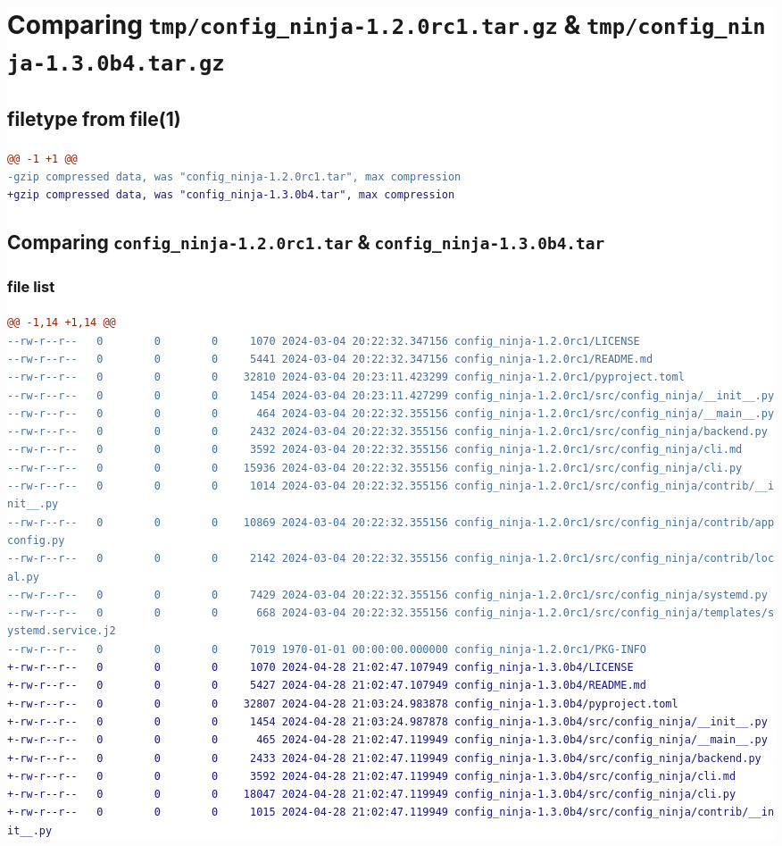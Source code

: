 # Comparing `tmp/config_ninja-1.2.0rc1.tar.gz` & `tmp/config_ninja-1.3.0b4.tar.gz`

## filetype from file(1)

```diff
@@ -1 +1 @@
-gzip compressed data, was "config_ninja-1.2.0rc1.tar", max compression
+gzip compressed data, was "config_ninja-1.3.0b4.tar", max compression
```

## Comparing `config_ninja-1.2.0rc1.tar` & `config_ninja-1.3.0b4.tar`

### file list

```diff
@@ -1,14 +1,14 @@
--rw-r--r--   0        0        0     1070 2024-03-04 20:22:32.347156 config_ninja-1.2.0rc1/LICENSE
--rw-r--r--   0        0        0     5441 2024-03-04 20:22:32.347156 config_ninja-1.2.0rc1/README.md
--rw-r--r--   0        0        0    32810 2024-03-04 20:23:11.423299 config_ninja-1.2.0rc1/pyproject.toml
--rw-r--r--   0        0        0     1454 2024-03-04 20:23:11.427299 config_ninja-1.2.0rc1/src/config_ninja/__init__.py
--rw-r--r--   0        0        0      464 2024-03-04 20:22:32.355156 config_ninja-1.2.0rc1/src/config_ninja/__main__.py
--rw-r--r--   0        0        0     2432 2024-03-04 20:22:32.355156 config_ninja-1.2.0rc1/src/config_ninja/backend.py
--rw-r--r--   0        0        0     3592 2024-03-04 20:22:32.355156 config_ninja-1.2.0rc1/src/config_ninja/cli.md
--rw-r--r--   0        0        0    15936 2024-03-04 20:22:32.355156 config_ninja-1.2.0rc1/src/config_ninja/cli.py
--rw-r--r--   0        0        0     1014 2024-03-04 20:22:32.355156 config_ninja-1.2.0rc1/src/config_ninja/contrib/__init__.py
--rw-r--r--   0        0        0    10869 2024-03-04 20:22:32.355156 config_ninja-1.2.0rc1/src/config_ninja/contrib/appconfig.py
--rw-r--r--   0        0        0     2142 2024-03-04 20:22:32.355156 config_ninja-1.2.0rc1/src/config_ninja/contrib/local.py
--rw-r--r--   0        0        0     7429 2024-03-04 20:22:32.355156 config_ninja-1.2.0rc1/src/config_ninja/systemd.py
--rw-r--r--   0        0        0      668 2024-03-04 20:22:32.355156 config_ninja-1.2.0rc1/src/config_ninja/templates/systemd.service.j2
--rw-r--r--   0        0        0     7019 1970-01-01 00:00:00.000000 config_ninja-1.2.0rc1/PKG-INFO
+-rw-r--r--   0        0        0     1070 2024-04-28 21:02:47.107949 config_ninja-1.3.0b4/LICENSE
+-rw-r--r--   0        0        0     5427 2024-04-28 21:02:47.107949 config_ninja-1.3.0b4/README.md
+-rw-r--r--   0        0        0    32807 2024-04-28 21:03:24.983878 config_ninja-1.3.0b4/pyproject.toml
+-rw-r--r--   0        0        0     1454 2024-04-28 21:03:24.987878 config_ninja-1.3.0b4/src/config_ninja/__init__.py
+-rw-r--r--   0        0        0      465 2024-04-28 21:02:47.119949 config_ninja-1.3.0b4/src/config_ninja/__main__.py
+-rw-r--r--   0        0        0     2433 2024-04-28 21:02:47.119949 config_ninja-1.3.0b4/src/config_ninja/backend.py
+-rw-r--r--   0        0        0     3592 2024-04-28 21:02:47.119949 config_ninja-1.3.0b4/src/config_ninja/cli.md
+-rw-r--r--   0        0        0    18047 2024-04-28 21:02:47.119949 config_ninja-1.3.0b4/src/config_ninja/cli.py
+-rw-r--r--   0        0        0     1015 2024-04-28 21:02:47.119949 config_ninja-1.3.0b4/src/config_ninja/contrib/__init__.py
```